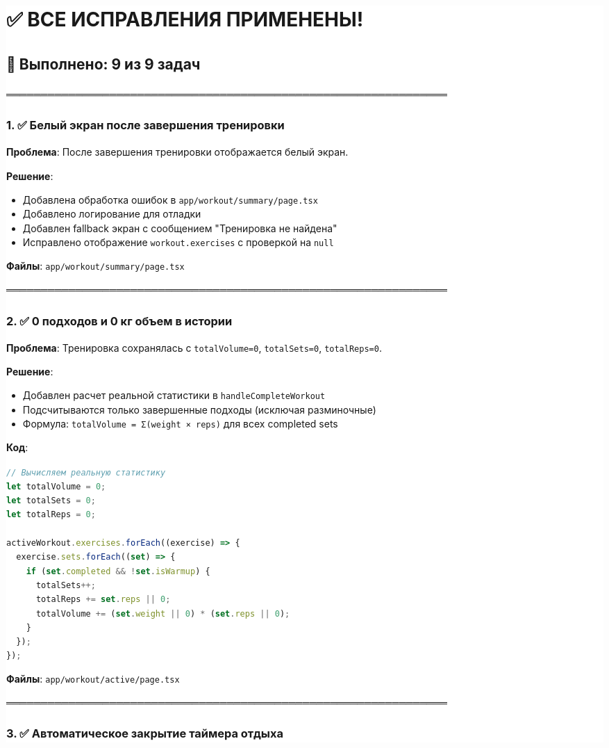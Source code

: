 # ✅ ВСЕ ИСПРАВЛЕНИЯ ПРИМЕНЕНЫ!

## 🎯 Выполнено: 9 из 9 задач

════════════════════════════════════════════════════════════════

### 1. ✅ Белый экран после завершения тренировки

**Проблема**: После завершения тренировки отображается белый экран.

**Решение**:
- Добавлена обработка ошибок в `app/workout/summary/page.tsx`
- Добавлено логирование для отладки
- Добавлен fallback экран с сообщением "Тренировка не найдена"
- Исправлено отображение `workout.exercises` с проверкой на `null`

**Файлы**: `app/workout/summary/page.tsx`

════════════════════════════════════════════════════════════════

### 2. ✅ 0 подходов и 0 кг объем в истории

**Проблема**: Тренировка сохранялась с `totalVolume=0`, `totalSets=0`, `totalReps=0`.

**Решение**:
- Добавлен расчет реальной статистики в `handleCompleteWorkout`
- Подсчитываются только завершенные подходы (исключая разминочные)
- Формула: `totalVolume = Σ(weight × reps)` для всех completed sets

**Код**:
```typescript
// Вычисляем реальную статистику
let totalVolume = 0;
let totalSets = 0;
let totalReps = 0;

activeWorkout.exercises.forEach((exercise) => {
  exercise.sets.forEach((set) => {
    if (set.completed && !set.isWarmup) {
      totalSets++;
      totalReps += set.reps || 0;
      totalVolume += (set.weight || 0) * (set.reps || 0);
    }
  });
});
```

**Файлы**: `app/workout/active/page.tsx`

════════════════════════════════════════════════════════════════

### 3. ✅ Автоматическое закрытие таймера отдыха
